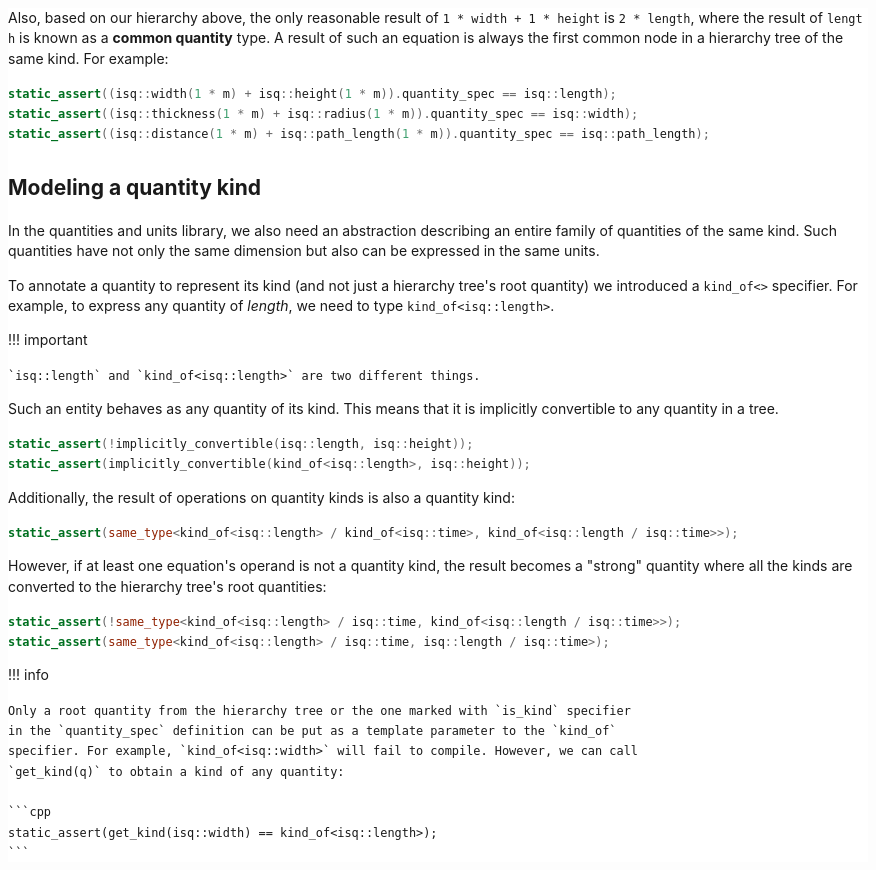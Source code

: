 Also, based on our hierarchy above, the only reasonable result of
`1 * width + 1 * height` is `2 * length`, where the result of `length` is known
as a **common quantity** type. A result of such an equation is always the first
common node in a hierarchy tree of the same kind. For example:

```cpp
static_assert((isq::width(1 * m) + isq::height(1 * m)).quantity_spec == isq::length);
static_assert((isq::thickness(1 * m) + isq::radius(1 * m)).quantity_spec == isq::width);
static_assert((isq::distance(1 * m) + isq::path_length(1 * m)).quantity_spec == isq::path_length);
```


## Modeling a quantity kind

In the quantities and units library, we also need an abstraction describing an
entire family of quantities of the same kind. Such quantities have not only the
same dimension but also can be expressed in the same units.

To annotate a quantity to represent its kind (and not just a hierarchy tree's
root quantity) we introduced a `kind_of<>` specifier. For example, to express
any quantity of _length_, we need to type `kind_of<isq::length>`.

!!! important

    `isq::length` and `kind_of<isq::length>` are two different things.

Such an entity behaves as any quantity of its kind. This means that it is implicitly
convertible to any quantity in a tree.

```cpp
static_assert(!implicitly_convertible(isq::length, isq::height));
static_assert(implicitly_convertible(kind_of<isq::length>, isq::height));
```

Additionally, the result of operations on quantity kinds is also a quantity
kind:

```cpp
static_assert(same_type<kind_of<isq::length> / kind_of<isq::time>, kind_of<isq::length / isq::time>>);
```

However, if at least one equation's operand is not a quantity kind, the result
becomes a "strong" quantity where all the kinds are converted to the hierarchy
tree's root quantities:

```cpp
static_assert(!same_type<kind_of<isq::length> / isq::time, kind_of<isq::length / isq::time>>);
static_assert(same_type<kind_of<isq::length> / isq::time, isq::length / isq::time>);
```

!!! info

    Only a root quantity from the hierarchy tree or the one marked with `is_kind` specifier
    in the `quantity_spec` definition can be put as a template parameter to the `kind_of`
    specifier. For example, `kind_of<isq::width>` will fail to compile. However, we can call
    `get_kind(q)` to obtain a kind of any quantity:

    ```cpp
    static_assert(get_kind(isq::width) == kind_of<isq::length>);
    ```
